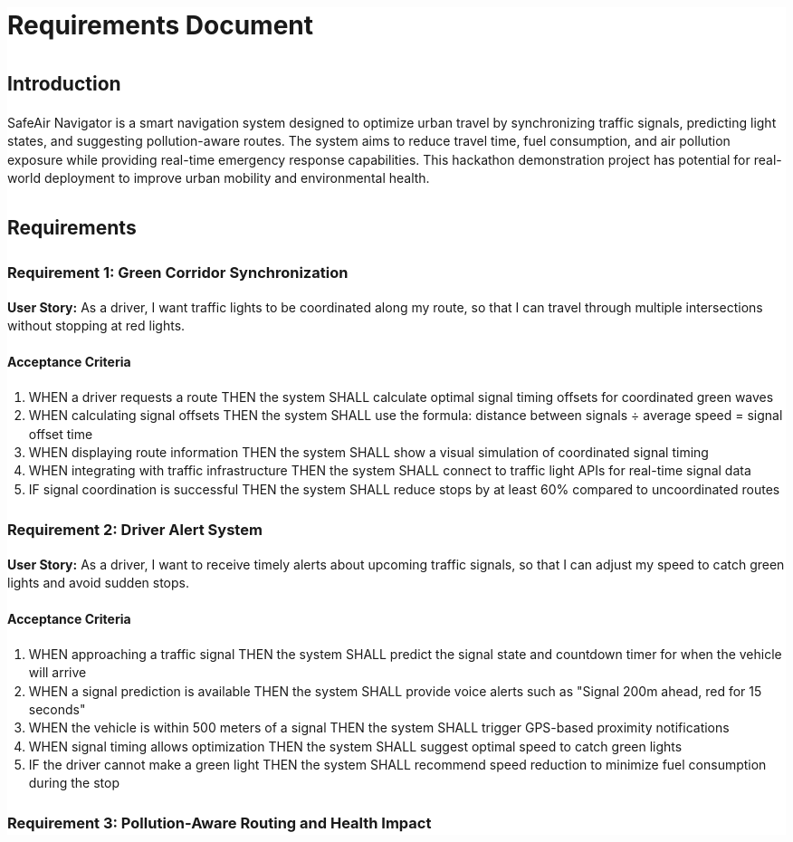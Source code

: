 # Requirements Document

## Introduction

SafeAir Navigator is a smart navigation system designed to optimize urban travel by synchronizing traffic signals, predicting light states, and suggesting pollution-aware routes. The system aims to reduce travel time, fuel consumption, and air pollution exposure while providing real-time emergency response capabilities. This hackathon demonstration project has potential for real-world deployment to improve urban mobility and environmental health.

## Requirements

### Requirement 1: Green Corridor Synchronization

**User Story:** As a driver, I want traffic lights to be coordinated along my route, so that I can travel through multiple intersections without stopping at red lights.

#### Acceptance Criteria

1. WHEN a driver requests a route THEN the system SHALL calculate optimal signal timing offsets for coordinated green waves
2. WHEN calculating signal offsets THEN the system SHALL use the formula: distance between signals ÷ average speed = signal offset time
3. WHEN displaying route information THEN the system SHALL show a visual simulation of coordinated signal timing
4. WHEN integrating with traffic infrastructure THEN the system SHALL connect to traffic light APIs for real-time signal data
5. IF signal coordination is successful THEN the system SHALL reduce stops by at least 60% compared to uncoordinated routes

### Requirement 2: Driver Alert System

**User Story:** As a driver, I want to receive timely alerts about upcoming traffic signals, so that I can adjust my speed to catch green lights and avoid sudden stops.

#### Acceptance Criteria

1. WHEN approaching a traffic signal THEN the system SHALL predict the signal state and countdown timer for when the vehicle will arrive
2. WHEN a signal prediction is available THEN the system SHALL provide voice alerts such as "Signal 200m ahead, red for 15 seconds"
3. WHEN the vehicle is within 500 meters of a signal THEN the system SHALL trigger GPS-based proximity notifications
4. WHEN signal timing allows optimization THEN the system SHALL suggest optimal speed to catch green lights
5. IF the driver cannot make a green light THEN the system SHALL recommend speed reduction to minimize fuel consumption during the stop

### Requirement 3: Pollution-Aware Routing and Health Impact
